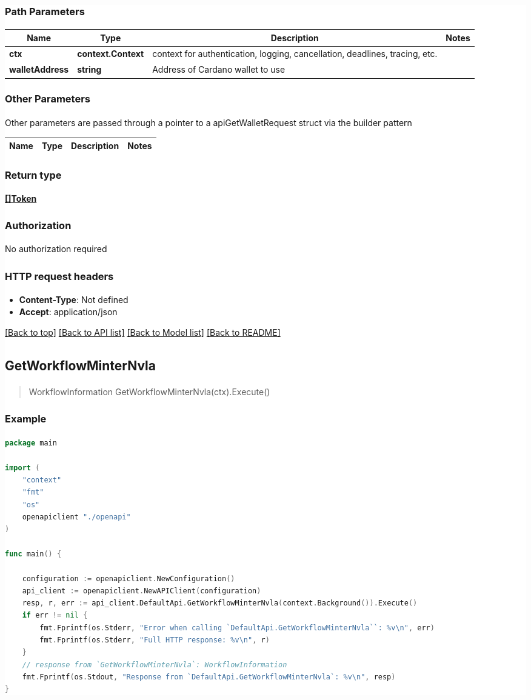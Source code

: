 ### Path Parameters


Name | Type | Description  | Notes
------------- | ------------- | ------------- | -------------
**ctx** | **context.Context** | context for authentication, logging, cancellation, deadlines, tracing, etc.
**walletAddress** | **string** | Address of Cardano wallet to use | 

### Other Parameters

Other parameters are passed through a pointer to a apiGetWalletRequest struct via the builder pattern


Name | Type | Description  | Notes
------------- | ------------- | ------------- | -------------


### Return type

[**[]Token**](Token.md)

### Authorization

No authorization required

### HTTP request headers

- **Content-Type**: Not defined
- **Accept**: application/json

[[Back to top]](#) [[Back to API list]](../README.md#documentation-for-api-endpoints)
[[Back to Model list]](../README.md#documentation-for-models)
[[Back to README]](../README.md)


## GetWorkflowMinterNvla

> WorkflowInformation GetWorkflowMinterNvla(ctx).Execute()





### Example

```go
package main

import (
    "context"
    "fmt"
    "os"
    openapiclient "./openapi"
)

func main() {

    configuration := openapiclient.NewConfiguration()
    api_client := openapiclient.NewAPIClient(configuration)
    resp, r, err := api_client.DefaultApi.GetWorkflowMinterNvla(context.Background()).Execute()
    if err != nil {
        fmt.Fprintf(os.Stderr, "Error when calling `DefaultApi.GetWorkflowMinterNvla``: %v\n", err)
        fmt.Fprintf(os.Stderr, "Full HTTP response: %v\n", r)
    }
    // response from `GetWorkflowMinterNvla`: WorkflowInformation
    fmt.Fprintf(os.Stdout, "Response from `DefaultApi.GetWorkflowMinterNvla`: %v\n", resp)
}
```